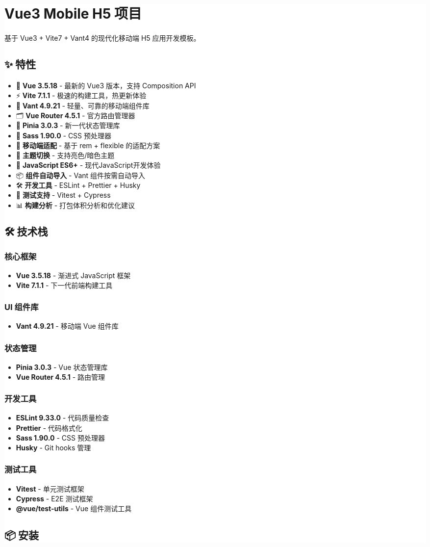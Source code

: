 # Vue3 Mobile H5 项目

基于 Vue3 + Vite7 + Vant4 的现代化移动端 H5 应用开发模板。

## ✨ 特性

- 🚀 **Vue 3.5.18** - 最新的 Vue3 版本，支持 Composition API
- ⚡ **Vite 7.1.1** - 极速的构建工具，热更新体验
- 📱 **Vant 4.9.21** - 轻量、可靠的移动端组件库
- 🗂 **Vue Router 4.5.1** - 官方路由管理器
- 🍍 **Pinia 3.0.3** - 新一代状态管理库
- 🎨 **Sass 1.90.0** - CSS 预处理器
- 📏 **移动端适配** - 基于 rem + flexible 的适配方案
- 🌙 **主题切换** - 支持亮色/暗色主题
- 🔧 **JavaScript ES6+** - 现代JavaScript开发体验
- 📦 **组件自动导入** - Vant 组件按需自动导入
- 🛠 **开发工具** - ESLint + Prettier + Husky
- 🧪 **测试支持** - Vitest + Cypress
- 📊 **构建分析** - 打包体积分析和优化建议

## 🛠 技术栈

### 核心框架

- **Vue 3.5.18** - 渐进式 JavaScript 框架
- **Vite 7.1.1** - 下一代前端构建工具

### UI 组件库

- **Vant 4.9.21** - 移动端 Vue 组件库

### 状态管理

- **Pinia 3.0.3** - Vue 状态管理库
- **Vue Router 4.5.1** - 路由管理

### 开发工具

- **ESLint 9.33.0** - 代码质量检查
- **Prettier** - 代码格式化
- **Sass 1.90.0** - CSS 预处理器
- **Husky** - Git hooks 管理

### 测试工具

- **Vitest** - 单元测试框架
- **Cypress** - E2E 测试框架
- **@vue/test-utils** - Vue 组件测试工具

## 📦 安装
